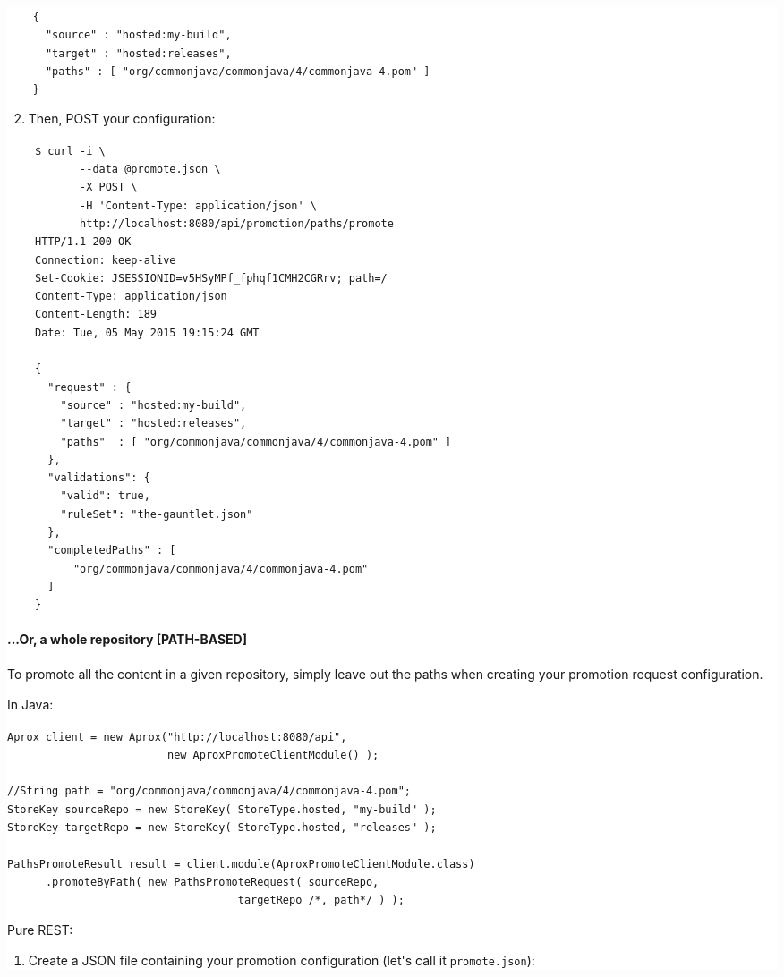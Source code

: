         {
          "source" : "hosted:my-build",
          "target" : "hosted:releases",
          "paths" : [ "org/commonjava/commonjava/4/commonjava-4.pom" ]
        }

2. Then, POST your configuration:

        $ curl -i \
               --data @promote.json \
               -X POST \
               -H 'Content-Type: application/json' \
               http://localhost:8080/api/promotion/paths/promote
        HTTP/1.1 200 OK
        Connection: keep-alive
        Set-Cookie: JSESSIONID=v5HSyMPf_fphqf1CMH2CGRrv; path=/
        Content-Type: application/json
        Content-Length: 189
        Date: Tue, 05 May 2015 19:15:24 GMT
        
        {
          "request" : {
            "source" : "hosted:my-build",
            "target" : "hosted:releases",
            "paths"  : [ "org/commonjava/commonjava/4/commonjava-4.pom" ]
          },
          "validations": {
            "valid": true,
            "ruleSet": "the-gauntlet.json"
          },
          "completedPaths" : [
              "org/commonjava/commonjava/4/commonjava-4.pom"
          ]
        }

#### ...Or, a whole repository [PATH-BASED]

To promote all the content in a given repository, simply leave out the paths when creating your promotion request configuration.

In Java:

    Aprox client = new Aprox("http://localhost:8080/api", 
                             new AproxPromoteClientModule() );
    
    //String path = "org/commonjava/commonjava/4/commonjava-4.pom";
    StoreKey sourceRepo = new StoreKey( StoreType.hosted, "my-build" );
    StoreKey targetRepo = new StoreKey( StoreType.hosted, "releases" );
    
    PathsPromoteResult result = client.module(AproxPromoteClientModule.class)
          .promoteByPath( new PathsPromoteRequest( sourceRepo, 
                                        targetRepo /*, path*/ ) );

Pure REST:

1. Create a JSON file containing your promotion configuration (let's call it `promote.json`):
